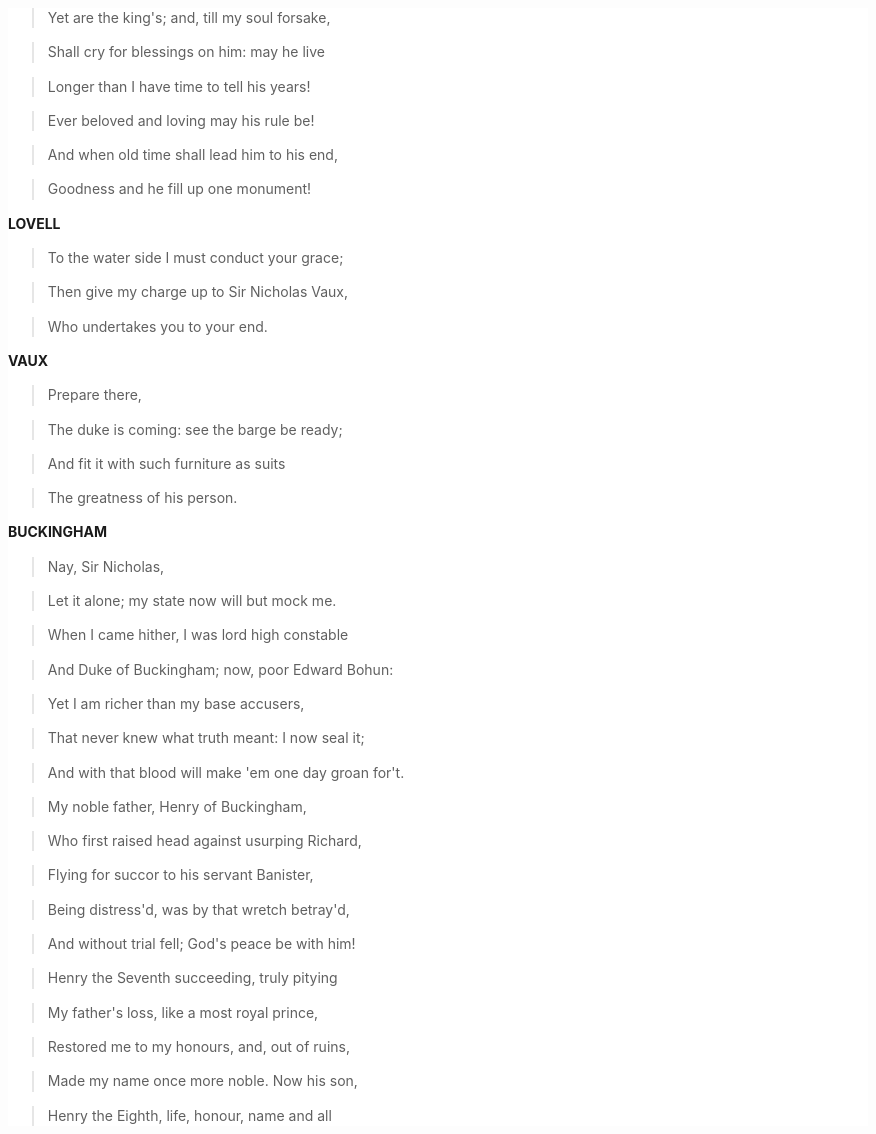 > Yet are the king's; and, till my soul forsake,  

> Shall cry for blessings on him: may he live  

> Longer than I have time to tell his years!  

> Ever beloved and loving may his rule be!  

> And when old time shall lead him to his end,  

> Goodness and he fill up one monument!  

**LOVELL**

> To the water side I must conduct your grace;  

> Then give my charge up to Sir Nicholas Vaux,  

> Who undertakes you to your end.  

**VAUX**

> Prepare there,  

> The duke is coming: see the barge be ready;  

> And fit it with such furniture as suits  

> The greatness of his person.  

**BUCKINGHAM**

> Nay, Sir Nicholas,  

> Let it alone; my state now will but mock me.  

> When I came hither, I was lord high constable  

> And Duke of Buckingham; now, poor Edward Bohun:  

> Yet I am richer than my base accusers,  

> That never knew what truth meant: I now seal it;  

> And with that blood will make 'em one day groan for't.  

> My noble father, Henry of Buckingham,  

> Who first raised head against usurping Richard,  

> Flying for succor to his servant Banister,  

> Being distress'd, was by that wretch betray'd,  

> And without trial fell; God's peace be with him!  

> Henry the Seventh succeeding, truly pitying  

> My father's loss, like a most royal prince,  

> Restored me to my honours, and, out of ruins,  

> Made my name once more noble. Now his son,  

> Henry the Eighth, life, honour, name and all  

